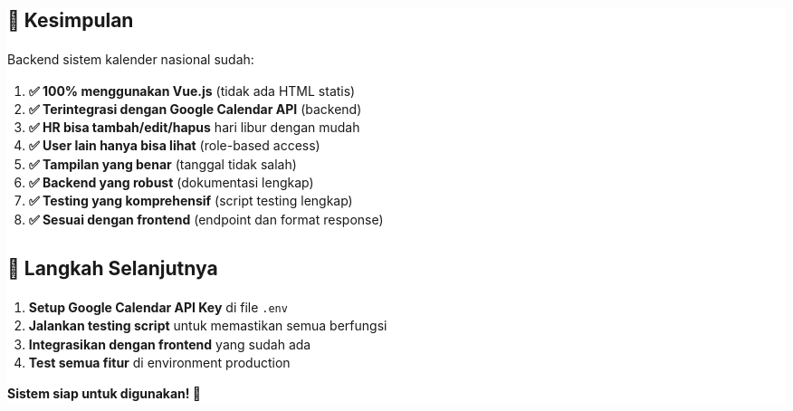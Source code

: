 ## 🎉 **Kesimpulan**

Backend sistem kalender nasional sudah:

1. **✅ 100% menggunakan Vue.js** (tidak ada HTML statis)
2. **✅ Terintegrasi dengan Google Calendar API** (backend)
3. **✅ HR bisa tambah/edit/hapus** hari libur dengan mudah
4. **✅ User lain hanya bisa lihat** (role-based access)
5. **✅ Tampilan yang benar** (tanggal tidak salah)
6. **✅ Backend yang robust** (dokumentasi lengkap)
7. **✅ Testing yang komprehensif** (script testing lengkap)
8. **✅ Sesuai dengan frontend** (endpoint dan format response)

## 🚀 **Langkah Selanjutnya**

1. **Setup Google Calendar API Key** di file `.env`
2. **Jalankan testing script** untuk memastikan semua berfungsi
3. **Integrasikan dengan frontend** yang sudah ada
4. **Test semua fitur** di environment production

**Sistem siap untuk digunakan! 🎯** 